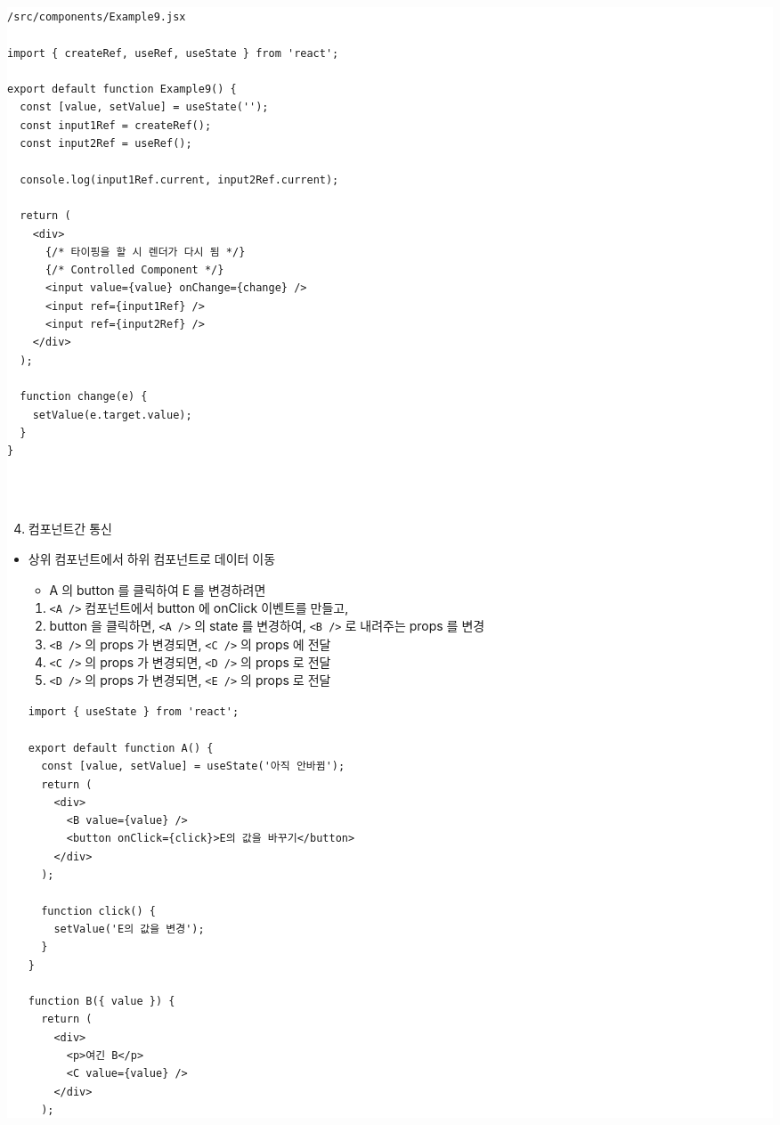   ```
  /src/components/Example9.jsx

  import { createRef, useRef, useState } from 'react';

  export default function Example9() {
    const [value, setValue] = useState('');
    const input1Ref = createRef();
    const input2Ref = useRef();

    console.log(input1Ref.current, input2Ref.current);

    return (
      <div>
        {/* 타이핑을 할 시 렌더가 다시 됨 */}
        {/* Controlled Component */}
        <input value={value} onChange={change} />
        <input ref={input1Ref} />
        <input ref={input2Ref} />
      </div>
    );

    function change(e) {
      setValue(e.target.value);
    }
  }

  ```

<br/><br/>

4. 컴포넌트간 통신

- 상위 컴포넌트에서 하위 컴포넌트로 데이터 이동

  - A 의 button 를 클릭하여 E 를 변경하려면

  1. `<A />` 컴포넌트에서 button 에 onClick 이벤트를 만들고,
  2. button 을 클릭하면, `<A />` 의 state 를 변경하여, `<B />` 로 내려주는 props 를 변경
  3. `<B />` 의 props 가 변경되면, `<C />` 의 props 에 전달
  4. `<C />` 의 props 가 변경되면, `<D />` 의 props 로 전달
  5. `<D />` 의 props 가 변경되면, `<E />` 의 props 로 전달

  ```
  import { useState } from 'react';

  export default function A() {
    const [value, setValue] = useState('아직 안바뀜');
    return (
      <div>
        <B value={value} />
        <button onClick={click}>E의 값을 바꾸기</button>
      </div>
    );

    function click() {
      setValue('E의 값을 변경');
    }
  }

  function B({ value }) {
    return (
      <div>
        <p>여긴 B</p>
        <C value={value} />
      </div>
    );
  ```